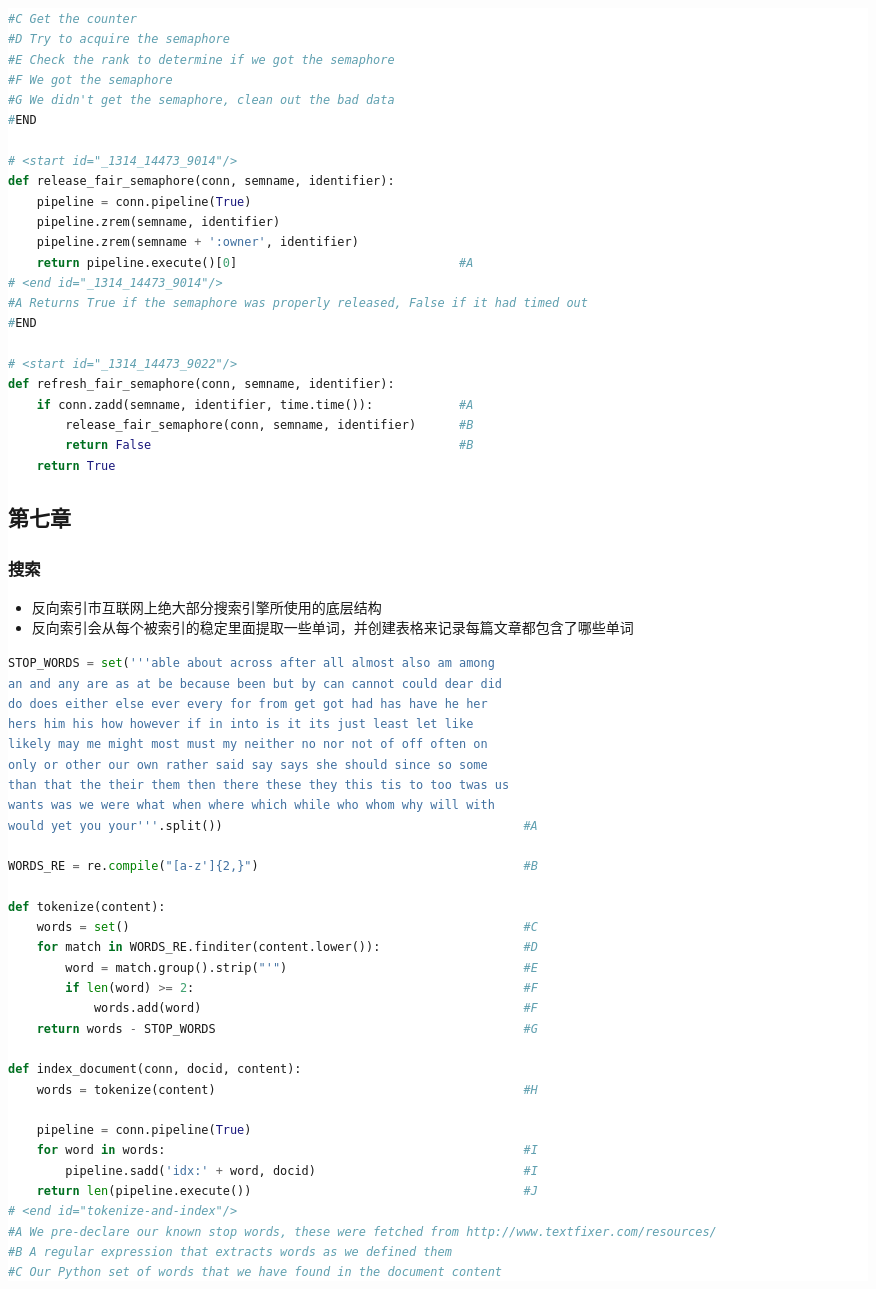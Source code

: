 ```python
#C Get the counter
#D Try to acquire the semaphore
#E Check the rank to determine if we got the semaphore
#F We got the semaphore
#G We didn't get the semaphore, clean out the bad data
#END

# <start id="_1314_14473_9014"/>
def release_fair_semaphore(conn, semname, identifier):
    pipeline = conn.pipeline(True)
    pipeline.zrem(semname, identifier)
    pipeline.zrem(semname + ':owner', identifier)
    return pipeline.execute()[0]                               #A
# <end id="_1314_14473_9014"/>
#A Returns True if the semaphore was properly released, False if it had timed out
#END

# <start id="_1314_14473_9022"/>
def refresh_fair_semaphore(conn, semname, identifier):
    if conn.zadd(semname, identifier, time.time()):            #A
        release_fair_semaphore(conn, semname, identifier)      #B
        return False                                           #B
    return True  
```

## 第七章

### 搜索
* 反向索引市互联网上绝大部分搜索引擎所使用的底层结构
* 反向索引会从每个被索引的稳定里面提取一些单词，并创建表格来记录每篇文章都包含了哪些单词

```python
STOP_WORDS = set('''able about across after all almost also am among
an and any are as at be because been but by can cannot could dear did
do does either else ever every for from get got had has have he her
hers him his how however if in into is it its just least let like
likely may me might most must my neither no nor not of off often on
only or other our own rather said say says she should since so some
than that the their them then there these they this tis to too twas us
wants was we were what when where which while who whom why will with
would yet you your'''.split())                                          #A

WORDS_RE = re.compile("[a-z']{2,}")                                     #B

def tokenize(content):
    words = set()                                                       #C
    for match in WORDS_RE.finditer(content.lower()):                    #D
        word = match.group().strip("'")                                 #E
        if len(word) >= 2:                                              #F
            words.add(word)                                             #F
    return words - STOP_WORDS                                           #G

def index_document(conn, docid, content):
    words = tokenize(content)                                           #H

    pipeline = conn.pipeline(True)
    for word in words:                                                  #I
        pipeline.sadd('idx:' + word, docid)                             #I
    return len(pipeline.execute())                                      #J
# <end id="tokenize-and-index"/>
#A We pre-declare our known stop words, these were fetched from http://www.textfixer.com/resources/
#B A regular expression that extracts words as we defined them
#C Our Python set of words that we have found in the document content
```